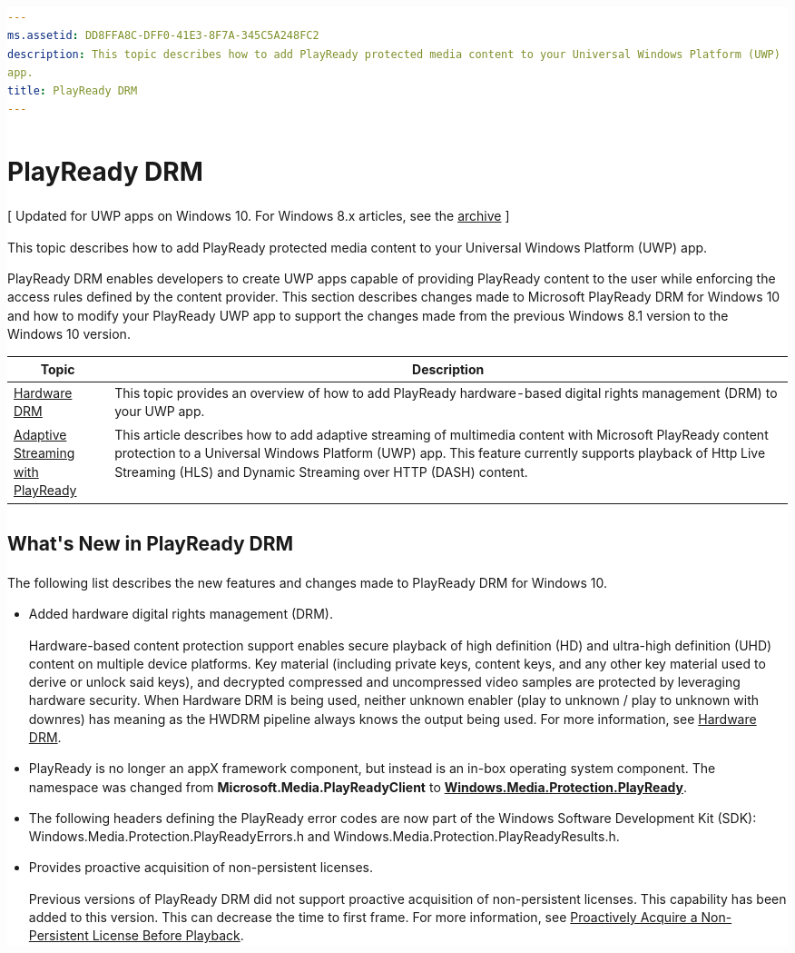 ```yaml
---
ms.assetid: DD8FFA8C-DFF0-41E3-8F7A-345C5A248FC2
description: This topic describes how to add PlayReady protected media content to your Universal Windows Platform (UWP) app.
title: PlayReady DRM
---
```


# PlayReady DRM

\[ Updated for UWP apps on Windows 10. For Windows 8.x articles, see the [archive](http://go.microsoft.com/fwlink/p/?linkid=619132) \]


This topic describes how to add PlayReady protected media content to your Universal Windows Platform (UWP) app.

PlayReady DRM enables developers to create UWP apps capable of providing PlayReady content to the user while enforcing the access rules defined by the content provider. This section describes changes made to Microsoft PlayReady DRM for Windows 10 and how to modify your PlayReady UWP app to support the changes made from the previous Windows 8.1 version to the Windows 10 version.
 
| Topic                                                                     | Description                                                                                                                                                                                                                                                                             |
|---------------------------------------------------------------------------|-----------------------------------------------------------------------------------------------------------------------------------------------------------------------------------------------------------------------------------------------------------------------------------------|
| [Hardware DRM](hardware-drm.md)                                           | This topic provides an overview of how to add PlayReady hardware-based digital rights management (DRM) to your UWP app.                                                                                                                                                                 |
| [Adaptive Streaming with PlayReady](adaptive-streaming-with-playready.md) | This article describes how to add adaptive streaming of multimedia content with Microsoft PlayReady content protection to a Universal Windows Platform (UWP) app. This feature currently supports playback of Http Live Streaming (HLS) and Dynamic Streaming over HTTP (DASH) content. |

## What's New in PlayReady DRM

The following list describes the new features and changes made to PlayReady DRM for Windows 10.

-   Added hardware digital rights management (DRM).

    Hardware-based content protection support enables secure playback of high definition (HD) and ultra-high definition (UHD) content on multiple device platforms. Key material (including private keys, content keys, and any other key material used to derive or unlock said keys), and decrypted compressed and uncompressed video samples are protected by leveraging hardware security. When Hardware DRM is being used, neither unknown enabler (play to unknown / play to unknown with downres) has meaning as the HWDRM pipeline always knows the output being used. For more information, see [Hardware DRM](hardware-drm.md).

-   PlayReady is no longer an appX framework component, but instead is an in-box operating system component. The namespace was changed from **Microsoft.Media.PlayReadyClient** to [**Windows.Media.Protection.PlayReady**](https://msdn.microsoft.com/library/windows/apps/dn986454).
-   The following headers defining the PlayReady error codes are now part of the Windows Software Development Kit (SDK): Windows.Media.Protection.PlayReadyErrors.h and Windows.Media.Protection.PlayReadyResults.h.
-   Provides proactive acquisition of non-persistent licenses.

    Previous versions of PlayReady DRM did not support proactive acquisition of non-persistent licenses. This capability has been added to this version. This can decrease the time to first frame. For more information, see [Proactively Acquire a Non-Persistent License Before Playback](#proactively_acquire_a_non_persistent_license_before_playback).
